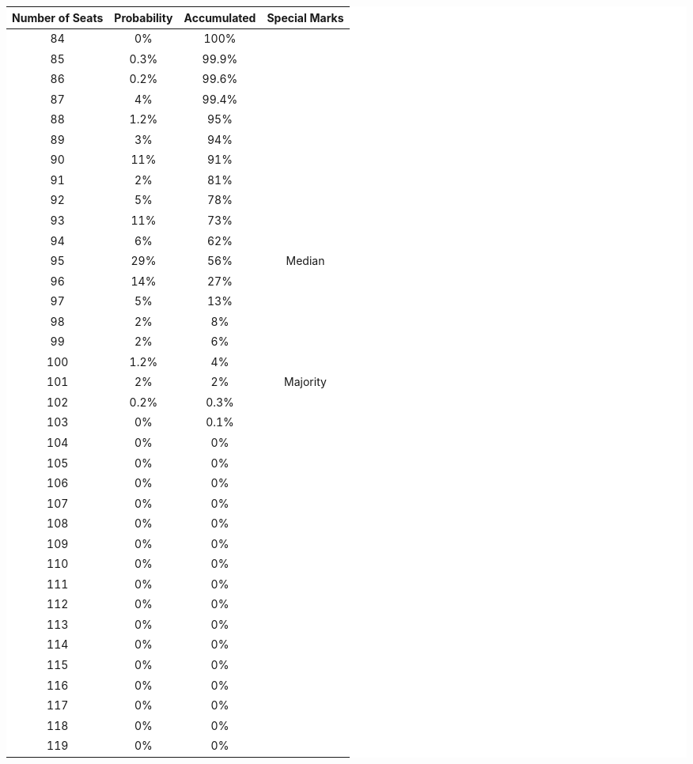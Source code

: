 | Number of Seats | Probability | Accumulated | Special Marks |
|:---------------:|:-----------:|:-----------:|:-------------:|
| 84 | 0% | 100% |  |
| 85 | 0.3% | 99.9% |  |
| 86 | 0.2% | 99.6% |  |
| 87 | 4% | 99.4% |  |
| 88 | 1.2% | 95% |  |
| 89 | 3% | 94% |  |
| 90 | 11% | 91% |  |
| 91 | 2% | 81% |  |
| 92 | 5% | 78% |  |
| 93 | 11% | 73% |  |
| 94 | 6% | 62% |  |
| 95 | 29% | 56% | Median |
| 96 | 14% | 27% |  |
| 97 | 5% | 13% |  |
| 98 | 2% | 8% |  |
| 99 | 2% | 6% |  |
| 100 | 1.2% | 4% |  |
| 101 | 2% | 2% | Majority |
| 102 | 0.2% | 0.3% |  |
| 103 | 0% | 0.1% |  |
| 104 | 0% | 0% |  |
| 105 | 0% | 0% |  |
| 106 | 0% | 0% |  |
| 107 | 0% | 0% |  |
| 108 | 0% | 0% |  |
| 109 | 0% | 0% |  |
| 110 | 0% | 0% |  |
| 111 | 0% | 0% |  |
| 112 | 0% | 0% |  |
| 113 | 0% | 0% |  |
| 114 | 0% | 0% |  |
| 115 | 0% | 0% |  |
| 116 | 0% | 0% |  |
| 117 | 0% | 0% |  |
| 118 | 0% | 0% |  |
| 119 | 0% | 0% |  |